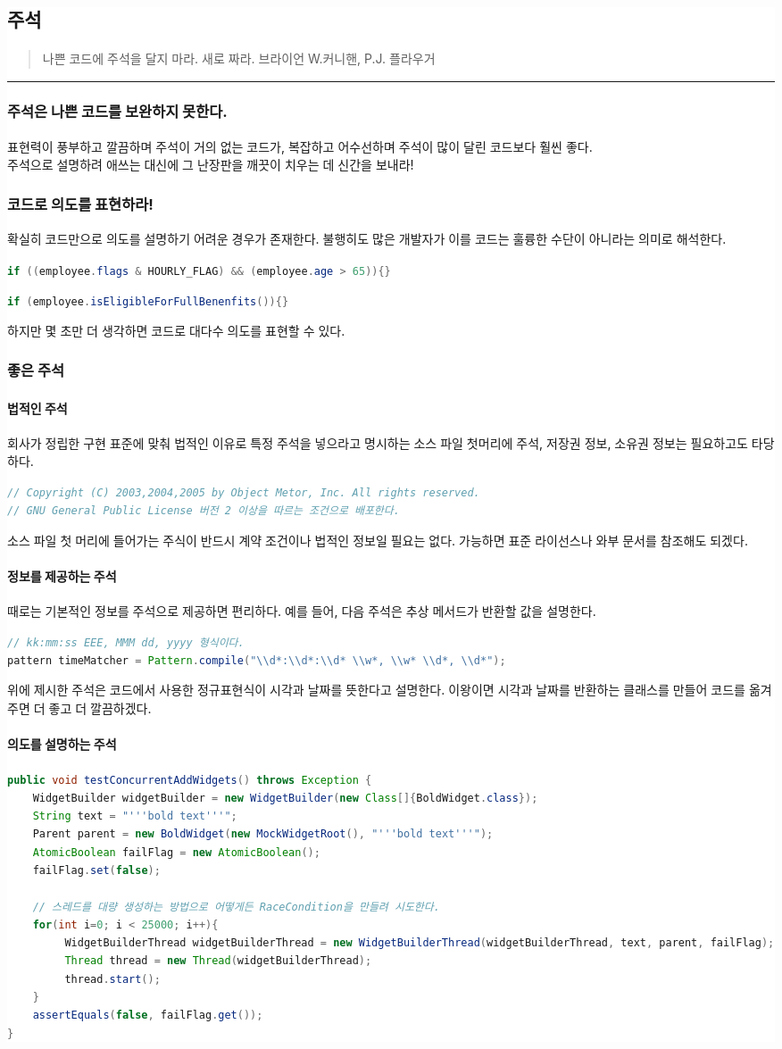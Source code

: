 ## 주석
> 나쁜 코드에 주석을 달지 마라. 새로 짜라.
> 브라이언 W.커니핸, P.J. 플라우거

---

### 주석은 나쁜 코드를 보완하지 못한다.

표현력이 풍부하고 깔끔하며 주석이 거의 없는 코드가, 복잡하고 어수선하며 주석이 많이 달린 코드보다 훨씬 좋다.  
주석으로 설명하려 애쓰는 대신에 그 난장판을 깨끗이 치우는 데 신간을 보내라!  

### 코드로 의도를 표현하라!

확실히 코드만으로 의도를 설명하기 어려운 경우가 존재한다. 불행히도 많은 개발자가 이를 코드는 훌륭한 수단이 아니라는 의미로 해석한다.
```java
if ((employee.flags & HOURLY_FLAG) && (employee.age > 65)){}
```

```java
if (employee.isEligibleForFullBenenfits()){}
```
하지만 몇 초만 더 생각하면 코드로 대다수 의도를 표현할 수 있다.

### 좋은 주석

#### 법적인 주석
회사가 정립한 구현 표준에 맞춰 법적인 이유로 특정 주석을 넣으라고 명시하는 소스 파일 첫머리에
주석, 저장권 정보, 소유권 정보는 필요하고도 타당하다.
```java
// Copyright (C) 2003,2004,2005 by Object Metor, Inc. All rights reserved.
// GNU General Public License 버전 2 이상을 따르는 조건으로 배포한다.   
```
소스 파일 첫 머리에 들어가는 주식이 반드시 계약 조건이나 법적인 정보일 필요는 없다.
가능하면 표준 라이선스나 와부 문서를 참조해도 되겠다.

#### 정보를 제공하는 주석
때로는 기본적인 정보를 주석으로 제공하면 편리하다. 
예를 들어, 다음 주석은 추상 메서드가 반환할 값을 설명한다.
```java
// kk:mm:ss EEE, MMM dd, yyyy 형식이다.   
pattern timeMatcher = Pattern.compile("\\d*:\\d*:\\d* \\w*, \\w* \\d*, \\d*");
```
위에 제시한 주석은 코드에서 사용한 정규표현식이 시각과 날짜를 뜻한다고 설명한다.
이왕이면 시각과 날짜를 반환하는 클래스를 만들어 코드를 옮겨주면 더 좋고 더 깔끔하겠다.

#### 의도를 설명하는 주석 
```java
public void testConcurrentAddWidgets() throws Exception {
    WidgetBuilder widgetBuilder = new WidgetBuilder(new Class[]{BoldWidget.class});
    String text = "'''bold text'''";
    Parent parent = new BoldWidget(new MockWidgetRoot(), "'''bold text'''");
    AtomicBoolean failFlag = new AtomicBoolean();
    failFlag.set(false);

    // 스레드를 대량 생성하는 방법으로 어떻게든 RaceCondition을 만들려 시도한다.  
    for(int i=0; i < 25000; i++){
         WidgetBuilderThread widgetBuilderThread = new WidgetBuilderThread(widgetBuilderThread, text, parent, failFlag);
         Thread thread = new Thread(widgetBuilderThread);
         thread.start();
    }
    assertEquals(false, failFlag.get());
}
```
